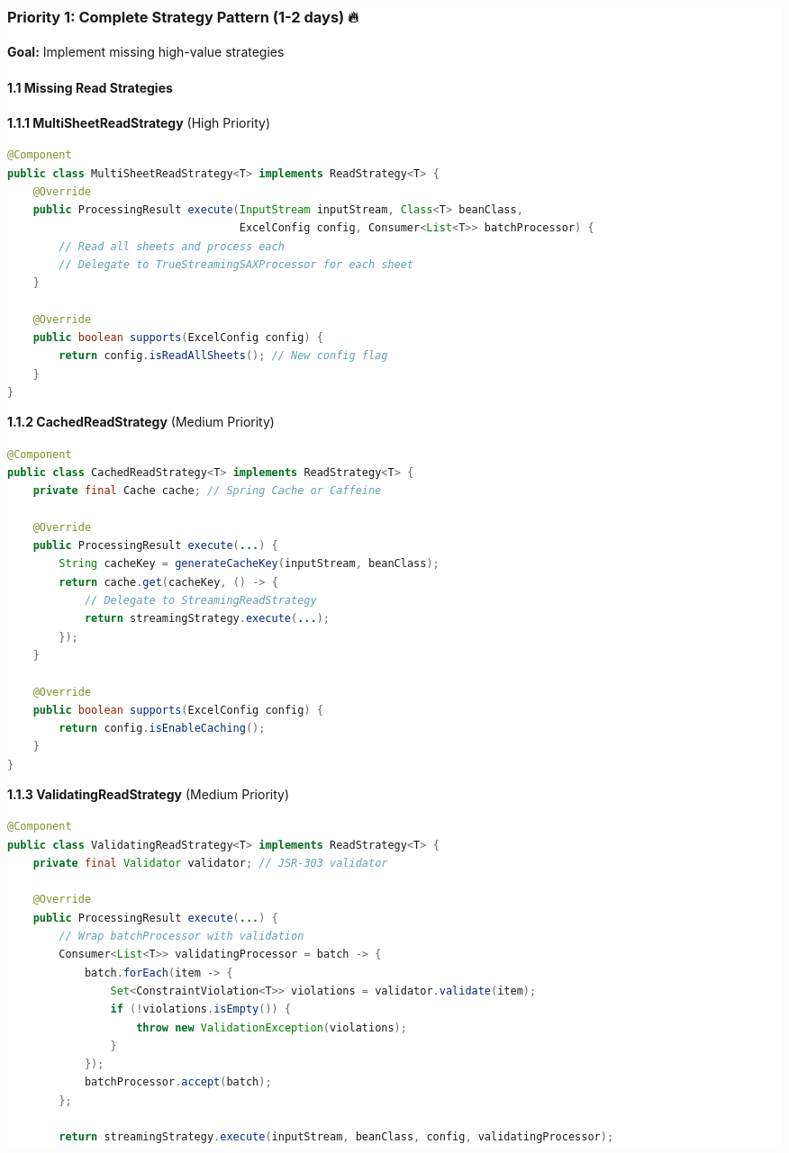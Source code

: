### Priority 1: Complete Strategy Pattern (1-2 days) 🔥

**Goal:** Implement missing high-value strategies

#### 1.1 Missing Read Strategies

**1.1.1 MultiSheetReadStrategy** (High Priority)
```java
@Component
public class MultiSheetReadStrategy<T> implements ReadStrategy<T> {
    @Override
    public ProcessingResult execute(InputStream inputStream, Class<T> beanClass,
                                    ExcelConfig config, Consumer<List<T>> batchProcessor) {
        // Read all sheets and process each
        // Delegate to TrueStreamingSAXProcessor for each sheet
    }

    @Override
    public boolean supports(ExcelConfig config) {
        return config.isReadAllSheets(); // New config flag
    }
}
```

**1.1.2 CachedReadStrategy** (Medium Priority)
```java
@Component
public class CachedReadStrategy<T> implements ReadStrategy<T> {
    private final Cache cache; // Spring Cache or Caffeine

    @Override
    public ProcessingResult execute(...) {
        String cacheKey = generateCacheKey(inputStream, beanClass);
        return cache.get(cacheKey, () -> {
            // Delegate to StreamingReadStrategy
            return streamingStrategy.execute(...);
        });
    }

    @Override
    public boolean supports(ExcelConfig config) {
        return config.isEnableCaching();
    }
}
```

**1.1.3 ValidatingReadStrategy** (Medium Priority)
```java
@Component
public class ValidatingReadStrategy<T> implements ReadStrategy<T> {
    private final Validator validator; // JSR-303 validator

    @Override
    public ProcessingResult execute(...) {
        // Wrap batchProcessor with validation
        Consumer<List<T>> validatingProcessor = batch -> {
            batch.forEach(item -> {
                Set<ConstraintViolation<T>> violations = validator.validate(item);
                if (!violations.isEmpty()) {
                    throw new ValidationException(violations);
                }
            });
            batchProcessor.accept(batch);
        };

        return streamingStrategy.execute(inputStream, beanClass, config, validatingProcessor);
```